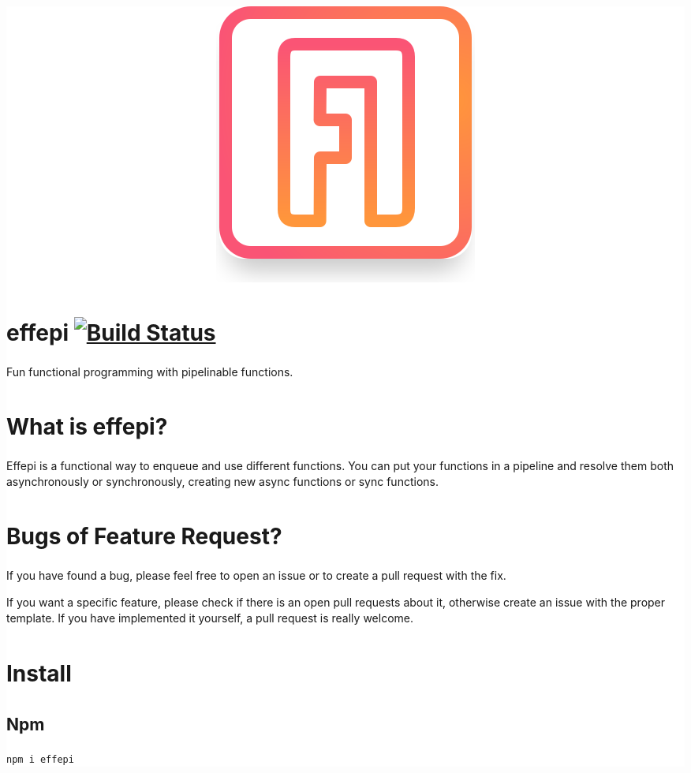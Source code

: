<div align="center">
  <img src="./logo.svg" />
</div>

effepi [![Build Status](https://travis-ci.org/OctoD/effepi.svg?branch=master)](https://travis-ci.org/OctoD/effepi)
======

Fun functional programming with pipelinable functions.

# What is effepi?

Effepi is a functional way to enqueue and use different functions. You can put your functions in a pipeline and resolve them both asynchronously or synchronously, creating new async functions or sync functions.

# Bugs of Feature Request?

If you have found a bug, please feel free to open an issue or to create a pull request with the fix. 

If you want a specific feature, please check if there is an open pull requests about it, otherwise create an issue with the proper template. If you have implemented it yourself, a pull request is really welcome.

# Install

## Npm 

```bash
npm i effepi
```
